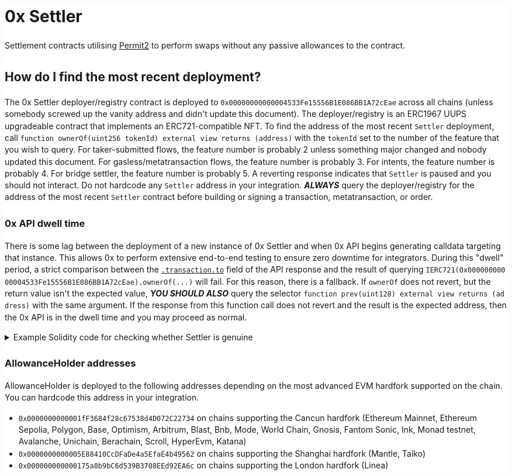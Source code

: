 # 0x Settler

Settlement contracts utilising [Permit2](https://github.com/Uniswap/permit2) to
perform swaps without any passive allowances to the contract.

## How do I find the most recent deployment?

The 0x Settler deployer/registry contract is deployed to
`0x00000000000004533Fe15556B1E086BB1A72cEae` across all chains (unless somebody
screwed up the vanity address and didn't update this document). The
deployer/registry is an ERC1967 UUPS upgradeable contract that implements an
ERC721-compatible NFT. To find the address of the most recent `Settler`
deployment, call `function ownerOf(uint256 tokenId) external view returns (address)`
with the `tokenId` set to the number of the feature that you wish to query. For
taker-submitted flows, the feature number is probably 2 unless something major
changed and nobody updated this document. For gasless/metatransaction flows, the
feature number is probably 3. For intents, the feature number is probably 4. For
bridge settler, the feature number is probably 5. A reverting response indicates
that `Settler` is paused and you should not interact. Do not hardcode any `Settler`
address in your integration. _**ALWAYS**_ query the deployer/registry for the address
of the most recent `Settler` contract before building or signing a transaction,
metatransaction, or order.

### 0x API dwell time

There is some lag between the deployment of a new instance of 0x Settler and
when 0x API begins generating calldata targeting that instance. This allows 0x
to perform extensive end-to-end testing to ensure zero downtime for
integrators. During this "dwell" period, a strict comparison between the
[`.transaction.to`](https://0x.org/docs/api#tag/Swap/operation/swap::permit2::getQuote)
field of the API response and the result of querying
`IERC721(0x00000000000004533Fe15556B1E086BB1A72cEae).ownerOf(...)` will
fail. For this reason, there is a fallback. If `ownerOf` does not revert, but
the return value isn't the expected value, _**YOU SHOULD ALSO**_ query the
selector `function prev(uint128) external view returns (address)` with the same
argument. If the response from this function call does not revert and the result
is the expected address, then the 0x API is in the dwell time and you may
proceed as normal.

<details><summary>Example Solidity code for checking whether Settler is genuine</summary></details>

### AllowanceHolder addresses

AllowanceHolder is deployed to the following addresses depending on the most
advanced EVM hardfork supported on the chain. You can hardcode this address in
your integration.

* `0x0000000000001fF3684f28c67538d4D072C22734` on chains supporting the Cancun
  hardfork (Ethereum Mainnet, Ethereum Sepolia, Polygon, Base, Optimism,
  Arbitrum, Blast, Bnb, Mode, World Chain, Gnosis, Fantom Sonic, Ink, Monad
  testnet, Avalanche, Unichain, Berachain, Scroll, HyperEvm, Katana)
* `0x0000000000005E88410CcDFaDe4a5EfaE4b49562` on chains supporting the Shanghai
  hardfork (Mantle, Taiko)
* `0x000000000000175a8b9bC6d539B3708EEd92EA6c` on chains supporting the London
  hardfork (Linea)
